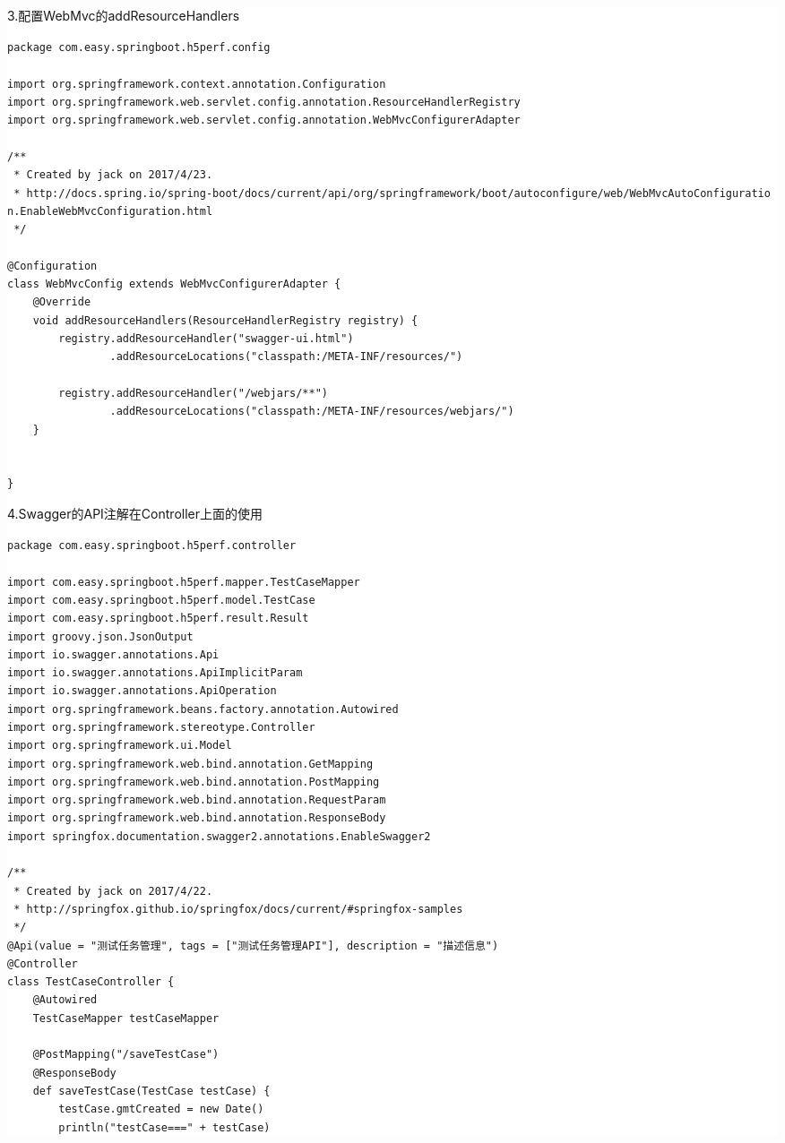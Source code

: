 3.配置WebMvc的addResourceHandlers
```
package com.easy.springboot.h5perf.config

import org.springframework.context.annotation.Configuration
import org.springframework.web.servlet.config.annotation.ResourceHandlerRegistry
import org.springframework.web.servlet.config.annotation.WebMvcConfigurerAdapter

/**
 * Created by jack on 2017/4/23.
 * http://docs.spring.io/spring-boot/docs/current/api/org/springframework/boot/autoconfigure/web/WebMvcAutoConfiguration.EnableWebMvcConfiguration.html
 */

@Configuration
class WebMvcConfig extends WebMvcConfigurerAdapter {
    @Override
    void addResourceHandlers(ResourceHandlerRegistry registry) {
        registry.addResourceHandler("swagger-ui.html")
                .addResourceLocations("classpath:/META-INF/resources/")

        registry.addResourceHandler("/webjars/**")
                .addResourceLocations("classpath:/META-INF/resources/webjars/")
    }


}

```
4.Swagger的API注解在Controller上面的使用
```
package com.easy.springboot.h5perf.controller

import com.easy.springboot.h5perf.mapper.TestCaseMapper
import com.easy.springboot.h5perf.model.TestCase
import com.easy.springboot.h5perf.result.Result
import groovy.json.JsonOutput
import io.swagger.annotations.Api
import io.swagger.annotations.ApiImplicitParam
import io.swagger.annotations.ApiOperation
import org.springframework.beans.factory.annotation.Autowired
import org.springframework.stereotype.Controller
import org.springframework.ui.Model
import org.springframework.web.bind.annotation.GetMapping
import org.springframework.web.bind.annotation.PostMapping
import org.springframework.web.bind.annotation.RequestParam
import org.springframework.web.bind.annotation.ResponseBody
import springfox.documentation.swagger2.annotations.EnableSwagger2

/**
 * Created by jack on 2017/4/22.
 * http://springfox.github.io/springfox/docs/current/#springfox-samples
 */
@Api(value = "测试任务管理", tags = ["测试任务管理API"], description = "描述信息")
@Controller
class TestCaseController {
    @Autowired
    TestCaseMapper testCaseMapper

    @PostMapping("/saveTestCase")
    @ResponseBody
    def saveTestCase(TestCase testCase) {
        testCase.gmtCreated = new Date()
        println("testCase===" + testCase)
```